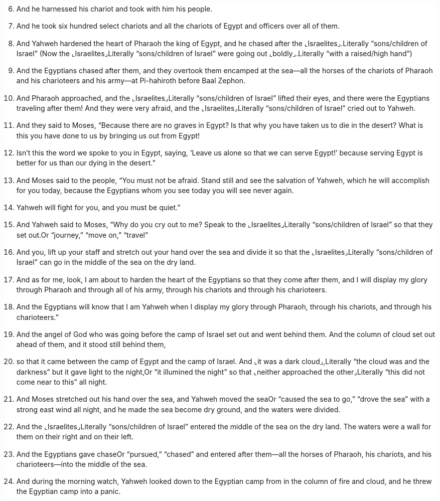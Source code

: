 6. And he harnessed his chariot and took with him his people.

7. And he took six hundred select chariots and all the chariots of Egypt and officers over all of them.

8. And Yahweh hardened the heart of Pharaoh the king of Egypt, and he chased after the ⌞Israelites⌟.Literally “sons/children of Israel” (Now the ⌞Israelites⌟Literally “sons/children of Israel” were going out ⌞boldly⌟.Literally “with a raised/high hand”)

9. And the Egyptians chased after them, and they overtook them encamped at the sea—all the horses of the chariots of Pharaoh and his charioteers and his army—at Pi-hahiroth before Baal Zephon. 

10. And Pharaoh approached, and the ⌞Israelites⌟Literally “sons/children of Israel” lifted their eyes, and there were the Egyptians traveling after them! And they were very afraid, and the ⌞Israelites⌟Literally “sons/children of Israel” cried out to Yahweh.

11. And they said to Moses, “Because there are no graves in Egypt? Is that why you have taken us to die in the desert? What is this you have done to us by bringing us out from Egypt!

12. Isn’t this the word we spoke to you in Egypt, saying, ‘Leave us alone so that we can serve Egypt!’ because serving Egypt is better for us than our dying in the desert.”

13. And Moses said to the people, “You must not be afraid. Stand still and see the salvation of Yahweh, which he will accomplish for you today, because the Egyptians whom you see today you will see never again.

14. Yahweh will fight for you, and you must be quiet.” 

15. And Yahweh said to Moses, “Why do you cry out to me? Speak to the ⌞Israelites⌟Literally “sons/children of Israel” so that they set out.Or “journey,” “move on,” “travel”

16. And you, lift up your staff and stretch out your hand over the sea and divide it so that the ⌞Israelites⌟Literally “sons/children of Israel” can go in the middle of the sea on the dry land.

17. And as for me, look, I am about to harden the heart of the Egyptians so that they come after them, and I will display my glory through Pharaoh and through all of his army, through his chariots and through his charioteers.

18. And the Egyptians will know that I am Yahweh when I display my glory through Pharaoh, through his chariots, and through his charioteers.” 

19. And the angel of God who was going before the camp of Israel set out and went behind them. And the column of cloud set out ahead of them, and it stood still behind them,

20. so that it came between the camp of Egypt and the camp of Israel. And ⌞it was a dark cloud⌟,Literally “the cloud was and the darkness” but it gave light to the night,Or “it illumined the night” so that ⌞neither approached the other⌟Literally “this did not come near to this” all night. 

21. And Moses stretched out his hand over the sea, and Yahweh moved the seaOr “caused the sea to go,” “drove the sea” with a strong east wind all night, and he made the sea become dry ground, and the waters were divided.

22. And the ⌞Israelites⌟Literally “sons/children of Israel” entered the middle of the sea on the dry land. The waters were a wall for them on their right and on their left.

23. And the Egyptians gave chaseOr “pursued,” “chased” and entered after them—all the horses of Pharaoh, his chariots, and his charioteers—into the middle of the sea.

24. And during the morning watch, Yahweh looked down to the Egyptian camp from in the column of fire and cloud, and he threw the Egyptian camp into a panic.
